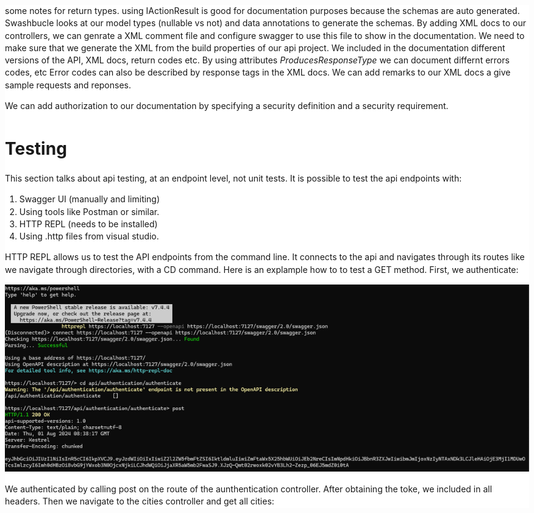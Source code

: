 some notes for return types. using IActionResult<T> is good for documentation purposes because the schemas are auto generated. Swashbucle looks at our model types (nullable vs not) and data annotations to generate the schemas.
By adding XML docs to our controllers, we can genrate a XML comment file and configure swagger to use this file to show in the documentation.
We need to make sure that we generate the XML from the build properties of our api project.
We included in the documentation different versions of the API, XML docs, return codes etc.
By using attributes *ProducesResponseType* we can document differnt errors codes, etc
Error codes can also be described by response tags in the XML docs.
We can add remarks to our XML docs a give sample requests and reponses.

We can add authorization to our documentation by specifying a security definition and a security requirement.
# Testing

This section talks about api testing, at an endpoint level, not unit tests.
It is possible to test the api endpoints with:

1. Swagger UI (manually and limiting)
1. Using tools like Postman or similar.
1. HTTP REPL (needs to be installed)
1. Using .http files from visual studio.

HTTP REPL allows us to test the API endpoints from the command line. It connects to the api and navigates through its routes like we navigate through directories, with a CD command.
Here is an explample how to to test a GET method. First, we authenticate:

![](doc/GetToken.png)

We authenticated by calling post on the route of the aunthentication controller.
After obtaining the toke, we included in all headers.
Then we navigate to the cities controller and get all cities:

